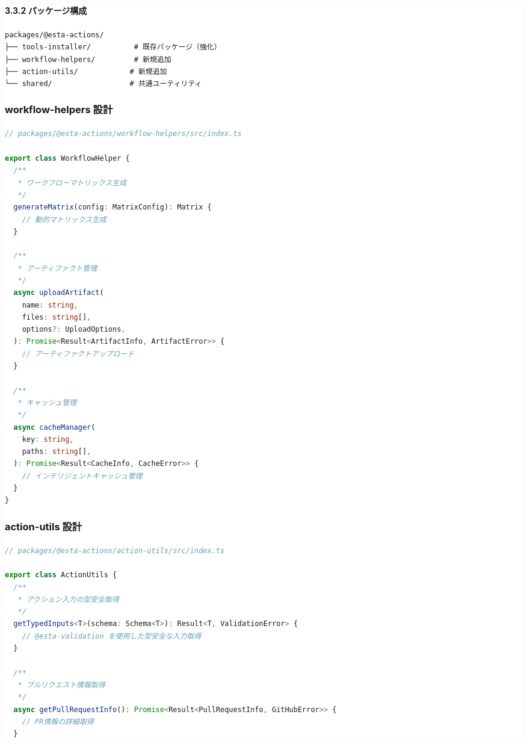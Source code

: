 #### 3.3.2 パッケージ構成

```
packages/@esta-actions/
├── tools-installer/          # 既存パッケージ（強化）
├── workflow-helpers/         # 新規追加
├── action-utils/            # 新規追加
└── shared/                  # 共通ユーティリティ
```

### workflow-helpers 設計

```typescript
// packages/@esta-actions/workflow-helpers/src/index.ts

export class WorkflowHelper {
  /**
   * ワークフローマトリックス生成
   */
  generateMatrix(config: MatrixConfig): Matrix {
    // 動的マトリックス生成
  }

  /**
   * アーティファクト管理
   */
  async uploadArtifact(
    name: string,
    files: string[],
    options?: UploadOptions,
  ): Promise<Result<ArtifactInfo, ArtifactError>> {
    // アーティファクトアップロード
  }

  /**
   * キャッシュ管理
   */
  async cacheManager(
    key: string,
    paths: string[],
  ): Promise<Result<CacheInfo, CacheError>> {
    // インテリジェントキャッシュ管理
  }
}
```

### action-utils 設計

```typescript
// packages/@esta-actions/action-utils/src/index.ts

export class ActionUtils {
  /**
   * アクション入力の型安全取得
   */
  getTypedInputs<T>(schema: Schema<T>): Result<T, ValidationError> {
    // @esta-validation を使用した型安全な入力取得
  }

  /**
   * プルリクエスト情報取得
   */
  async getPullRequestInfo(): Promise<Result<PullRequestInfo, GitHubError>> {
    // PR情報の詳細取得
  }
```